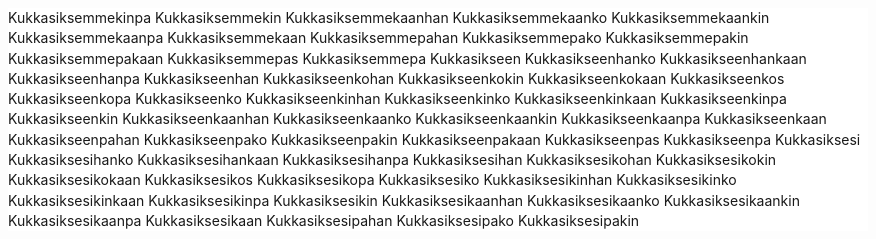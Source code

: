 Kukkasiksemmekinpa
Kukkasiksemmekin
Kukkasiksemmekaanhan
Kukkasiksemmekaanko
Kukkasiksemmekaankin
Kukkasiksemmekaanpa
Kukkasiksemmekaan
Kukkasiksemmepahan
Kukkasiksemmepako
Kukkasiksemmepakin
Kukkasiksemmepakaan
Kukkasiksemmepas
Kukkasiksemmepa
Kukkasikseen
Kukkasikseenhanko
Kukkasikseenhankaan
Kukkasikseenhanpa
Kukkasikseenhan
Kukkasikseenkohan
Kukkasikseenkokin
Kukkasikseenkokaan
Kukkasikseenkos
Kukkasikseenkopa
Kukkasikseenko
Kukkasikseenkinhan
Kukkasikseenkinko
Kukkasikseenkinkaan
Kukkasikseenkinpa
Kukkasikseenkin
Kukkasikseenkaanhan
Kukkasikseenkaanko
Kukkasikseenkaankin
Kukkasikseenkaanpa
Kukkasikseenkaan
Kukkasikseenpahan
Kukkasikseenpako
Kukkasikseenpakin
Kukkasikseenpakaan
Kukkasikseenpas
Kukkasikseenpa
Kukkasiksesi
Kukkasiksesihanko
Kukkasiksesihankaan
Kukkasiksesihanpa
Kukkasiksesihan
Kukkasiksesikohan
Kukkasiksesikokin
Kukkasiksesikokaan
Kukkasiksesikos
Kukkasiksesikopa
Kukkasiksesiko
Kukkasiksesikinhan
Kukkasiksesikinko
Kukkasiksesikinkaan
Kukkasiksesikinpa
Kukkasiksesikin
Kukkasiksesikaanhan
Kukkasiksesikaanko
Kukkasiksesikaankin
Kukkasiksesikaanpa
Kukkasiksesikaan
Kukkasiksesipahan
Kukkasiksesipako
Kukkasiksesipakin
